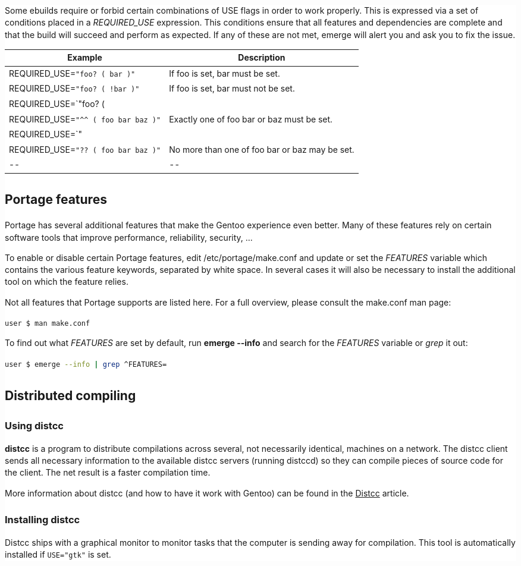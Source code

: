 Some ebuilds require or forbid certain combinations of USE flags in order to work properly. This is expressed via a set of conditions placed in a *REQUIRED_USE* expression. This conditions ensure that all features and dependencies are complete and that the build will succeed and perform as expected. If any of these are not met, emerge will alert you and ask you to fix the issue.

|Example	|Description|
|---------|-----------|
|REQUIRED_USE=`"foo? ( bar )"`	|If foo is set, bar must be set.|
|REQUIRED_USE=`"foo? ( !bar )"`	|If foo is set, bar must not be set.|
|REQUIRED_USE=`"foo? ( || ( bar baz ) )"`	|If foo is set, bar or baz must be set.|
|REQUIRED_USE=`"^^ ( foo bar baz )"`	|Exactly one of foo bar or baz must be set.|
|REQUIRED_USE=`"|| ( foo bar baz )"`	|At least one of foo bar or baz must be set.|
|REQUIRED_USE=`"?? ( foo bar baz )"`	|No more than one of foo bar or baz may be set.|
|--|--|

## Portage features

Portage has several additional features that make the Gentoo experience even better. Many of these features rely on certain software tools that improve performance, reliability, security, ...

To enable or disable certain Portage features, edit /etc/portage/make.conf and update or set the *FEATURES* variable which contains the various feature keywords, separated by white space. In several cases it will also be necessary to install the additional tool on which the feature relies.

Not all features that Portage supports are listed here. For a full overview, please consult the make.conf man page:

```sh
user $ man make.conf
```

To find out what *FEATURES* are set by default, run **emerge --info** and search for the *FEATURES* variable or *grep* it out:

```sh
user $ emerge --info | grep ^FEATURES=
```
## Distributed compiling
### Using distcc

**distcc** is a program to distribute compilations across several, not necessarily identical, machines on a network. The distcc client sends all necessary information to the available distcc servers (running distccd) so they can compile pieces of source code for the client. The net result is a faster compilation time.

More information about distcc (and how to have it work with Gentoo) can be found in the [Distcc](https://wiki.gentoo.org/wiki/Distcc) article.

### Installing distcc
Distcc ships with a graphical monitor to monitor tasks that the computer is sending away for compilation. This tool is automatically installed if `USE="gtk"` is set.
